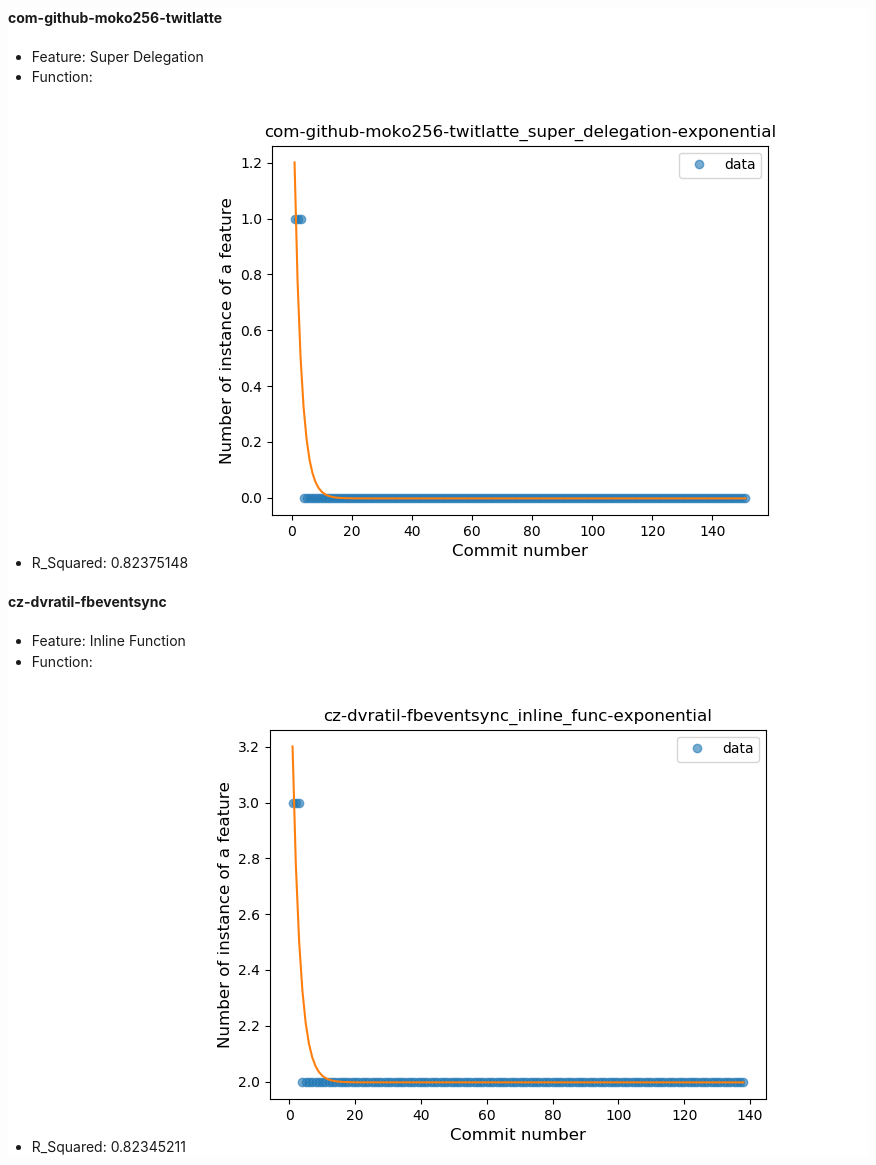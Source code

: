 #### com-github-moko256-twitlatte
* Feature: Super Delegation
* Function: ![equation](http://latex.codecogs.com/svg.latex?1.428275x%5E%7B0.647958%7D%20&plus;%20-0.002786)
* R_Squared: 0.82375148
 ![com-github-moko256-twitlatte](../plots/com-github-moko256-twitlatte_super_delegation_T5.png)

#### cz-dvratil-fbeventsync
* Feature: Inline Function
* Function: ![equation](http://latex.codecogs.com/svg.latex?1.428998x%5E%7B0.648105%7D%20&plus;%201.996936)
* R_Squared: 0.82345211
 ![cz-dvratil-fbeventsync](../plots/cz-dvratil-fbeventsync_inline_func_T5.png)
